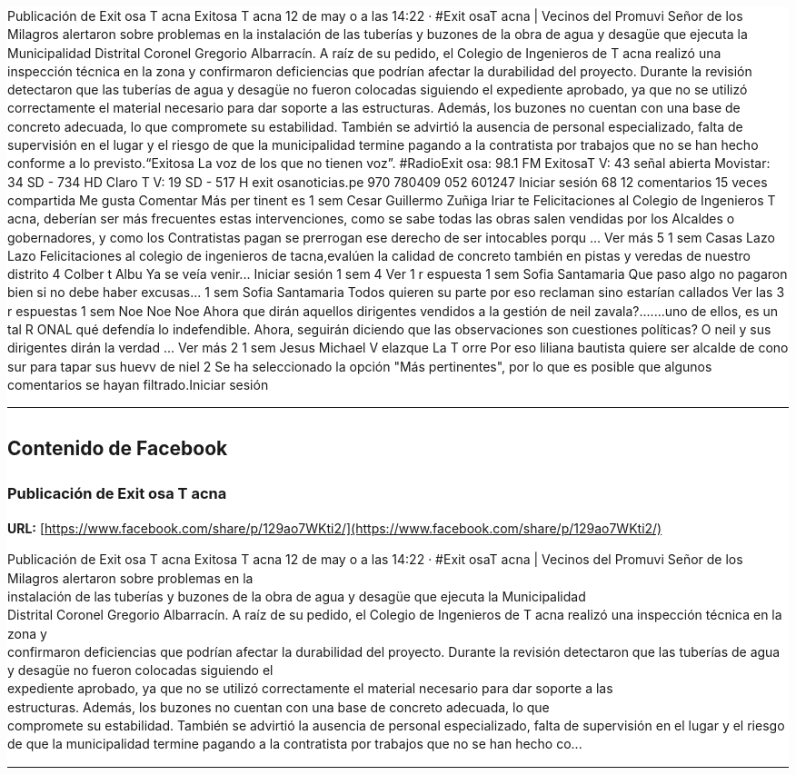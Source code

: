 Publicación de Exit osa T acna Exitosa T acna 12 de may o a las 14:22 · \#Exit osaT acna | Vecinos del Promuvi Señor de los Milagros alertaron sobre problemas en la instalación de las tuberías y buzones de la obra de agua y desagüe que ejecuta la Municipalidad Distrital Coronel Gregorio Albarracín. A raíz de su pedido, el Colegio de Ingenieros de T acna realizó una inspección técnica en la zona y confirmaron deficiencias que podrían afectar la durabilidad del proyecto. Durante la revisión detectaron que las tuberías de agua y desagüe no fueron colocadas siguiendo el expediente aprobado, ya que no se utilizó correctamente el material necesario para dar soporte a las estructuras. Además, los buzones no cuentan con una base de concreto adecuada, lo que compromete su estabilidad. También se advirtió la ausencia de personal especializado, falta de supervisión en el lugar y el riesgo de que la municipalidad termine pagando a la contratista por trabajos que no se han hecho conforme a lo previsto.“Exitosa La voz de los que no tienen voz”. \#RadioExit osa: 98.1 FM ExitosaT V: 43 señal abierta Movistar: 34 SD - 734 HD Claro T V: 19 SD - 517 H exit osanoticias.pe 970 780409 052 601247 Iniciar sesión 68 12 comentarios 15 veces compartida Me gusta Comentar Más per tinent es 1 sem Cesar Guillermo Zuñiga Iriar te Felicitaciones al Colegio de Ingenieros T acna, deberían ser más frecuentes estas intervenciones, como se sabe todas las obras salen vendidas por los Alcaldes o gobernadores, y como los Contratistas pagan se prerrogan ese derecho de ser intocables porqu ... Ver más 5 1 sem Casas Lazo Lazo Felicitaciones al colegio de ingenieros de tacna,evalúen la calidad de concreto también en pistas y veredas de nuestro distrito 4 Colber t Albu Ya se veía venir... Iniciar sesión 1 sem 4 Ver 1 r espuesta 1 sem Sofia Santamaria Que paso algo no pagaron bien si no debe haber excusas... 1 sem Sofia Santamaria Todos quieren su parte por eso reclaman sino estarían callados Ver las 3 r espuestas 1 sem Noe Noe Noe Ahora que dirán aquellos dirigentes vendidos a la gestión de neil zavala?.......uno de ellos, es un tal R ONAL qué defendía lo indefendible. Ahora, seguirán diciendo que las observaciones son cuestiones políticas? O neil y sus dirigentes dirán la verdad ... Ver más 2 1 sem Jesus Michael V elazque La T orre Por eso liliana bautista quiere ser alcalde de cono sur para tapar sus huevv de niel 2 Se ha seleccionado la opción "Más pertinentes", por lo que es posible que algunos comentarios se hayan filtrado.Iniciar sesión

---


## Contenido de Facebook

### Publicación de Exit osa T acna

**URL:** [https://www.facebook.com/share/p/129ao7WKti2/](https://www.facebook.com/share/p/129ao7WKti2/)

Publicación de Exit osa T acna
Exitosa T acna
12 de may o a las 14:22  · 
\#Exit osaT acna  | Vecinos del Promuvi Señor de los Milagros alertaron sobre problemas en la  
instalación de las tuberías y buzones de la obra de agua y desagüe que ejecuta la Municipalidad  
Distrital Coronel Gregorio Albarracín.
A raíz de su pedido, el Colegio de Ingenieros de T acna realizó una inspección técnica en la zona y  
confirmaron deficiencias que podrían afectar la durabilidad del proyecto.
Durante la revisión detectaron que las tuberías de agua y desagüe no fueron colocadas siguiendo el  
expediente aprobado, ya que no se utilizó correctamente el material necesario para dar soporte a las  
estructuras. Además, los buzones no cuentan con una base de concreto adecuada, lo que  
compromete su estabilidad.
También se advirtió la ausencia de personal especializado, falta de supervisión en el lugar y el riesgo  
de que la municipalidad termine pagando a la contratista por trabajos que no se han hecho co...

---

